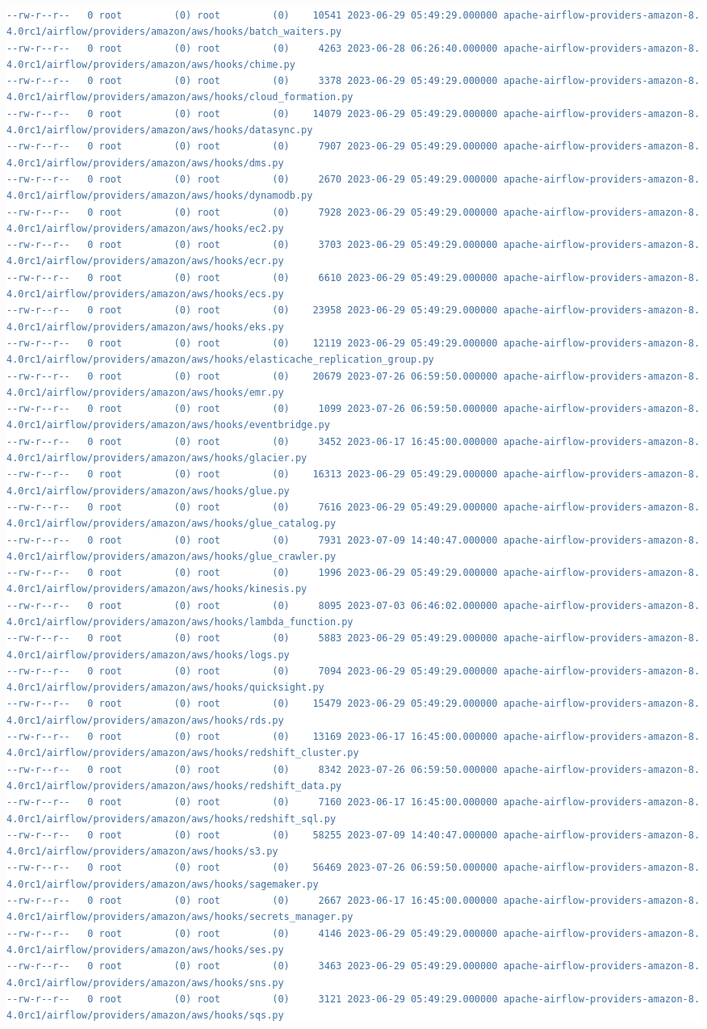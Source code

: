 ```diff
--rw-r--r--   0 root         (0) root         (0)    10541 2023-06-29 05:49:29.000000 apache-airflow-providers-amazon-8.4.0rc1/airflow/providers/amazon/aws/hooks/batch_waiters.py
--rw-r--r--   0 root         (0) root         (0)     4263 2023-06-28 06:26:40.000000 apache-airflow-providers-amazon-8.4.0rc1/airflow/providers/amazon/aws/hooks/chime.py
--rw-r--r--   0 root         (0) root         (0)     3378 2023-06-29 05:49:29.000000 apache-airflow-providers-amazon-8.4.0rc1/airflow/providers/amazon/aws/hooks/cloud_formation.py
--rw-r--r--   0 root         (0) root         (0)    14079 2023-06-29 05:49:29.000000 apache-airflow-providers-amazon-8.4.0rc1/airflow/providers/amazon/aws/hooks/datasync.py
--rw-r--r--   0 root         (0) root         (0)     7907 2023-06-29 05:49:29.000000 apache-airflow-providers-amazon-8.4.0rc1/airflow/providers/amazon/aws/hooks/dms.py
--rw-r--r--   0 root         (0) root         (0)     2670 2023-06-29 05:49:29.000000 apache-airflow-providers-amazon-8.4.0rc1/airflow/providers/amazon/aws/hooks/dynamodb.py
--rw-r--r--   0 root         (0) root         (0)     7928 2023-06-29 05:49:29.000000 apache-airflow-providers-amazon-8.4.0rc1/airflow/providers/amazon/aws/hooks/ec2.py
--rw-r--r--   0 root         (0) root         (0)     3703 2023-06-29 05:49:29.000000 apache-airflow-providers-amazon-8.4.0rc1/airflow/providers/amazon/aws/hooks/ecr.py
--rw-r--r--   0 root         (0) root         (0)     6610 2023-06-29 05:49:29.000000 apache-airflow-providers-amazon-8.4.0rc1/airflow/providers/amazon/aws/hooks/ecs.py
--rw-r--r--   0 root         (0) root         (0)    23958 2023-06-29 05:49:29.000000 apache-airflow-providers-amazon-8.4.0rc1/airflow/providers/amazon/aws/hooks/eks.py
--rw-r--r--   0 root         (0) root         (0)    12119 2023-06-29 05:49:29.000000 apache-airflow-providers-amazon-8.4.0rc1/airflow/providers/amazon/aws/hooks/elasticache_replication_group.py
--rw-r--r--   0 root         (0) root         (0)    20679 2023-07-26 06:59:50.000000 apache-airflow-providers-amazon-8.4.0rc1/airflow/providers/amazon/aws/hooks/emr.py
--rw-r--r--   0 root         (0) root         (0)     1099 2023-07-26 06:59:50.000000 apache-airflow-providers-amazon-8.4.0rc1/airflow/providers/amazon/aws/hooks/eventbridge.py
--rw-r--r--   0 root         (0) root         (0)     3452 2023-06-17 16:45:00.000000 apache-airflow-providers-amazon-8.4.0rc1/airflow/providers/amazon/aws/hooks/glacier.py
--rw-r--r--   0 root         (0) root         (0)    16313 2023-06-29 05:49:29.000000 apache-airflow-providers-amazon-8.4.0rc1/airflow/providers/amazon/aws/hooks/glue.py
--rw-r--r--   0 root         (0) root         (0)     7616 2023-06-29 05:49:29.000000 apache-airflow-providers-amazon-8.4.0rc1/airflow/providers/amazon/aws/hooks/glue_catalog.py
--rw-r--r--   0 root         (0) root         (0)     7931 2023-07-09 14:40:47.000000 apache-airflow-providers-amazon-8.4.0rc1/airflow/providers/amazon/aws/hooks/glue_crawler.py
--rw-r--r--   0 root         (0) root         (0)     1996 2023-06-29 05:49:29.000000 apache-airflow-providers-amazon-8.4.0rc1/airflow/providers/amazon/aws/hooks/kinesis.py
--rw-r--r--   0 root         (0) root         (0)     8095 2023-07-03 06:46:02.000000 apache-airflow-providers-amazon-8.4.0rc1/airflow/providers/amazon/aws/hooks/lambda_function.py
--rw-r--r--   0 root         (0) root         (0)     5883 2023-06-29 05:49:29.000000 apache-airflow-providers-amazon-8.4.0rc1/airflow/providers/amazon/aws/hooks/logs.py
--rw-r--r--   0 root         (0) root         (0)     7094 2023-06-29 05:49:29.000000 apache-airflow-providers-amazon-8.4.0rc1/airflow/providers/amazon/aws/hooks/quicksight.py
--rw-r--r--   0 root         (0) root         (0)    15479 2023-06-29 05:49:29.000000 apache-airflow-providers-amazon-8.4.0rc1/airflow/providers/amazon/aws/hooks/rds.py
--rw-r--r--   0 root         (0) root         (0)    13169 2023-06-17 16:45:00.000000 apache-airflow-providers-amazon-8.4.0rc1/airflow/providers/amazon/aws/hooks/redshift_cluster.py
--rw-r--r--   0 root         (0) root         (0)     8342 2023-07-26 06:59:50.000000 apache-airflow-providers-amazon-8.4.0rc1/airflow/providers/amazon/aws/hooks/redshift_data.py
--rw-r--r--   0 root         (0) root         (0)     7160 2023-06-17 16:45:00.000000 apache-airflow-providers-amazon-8.4.0rc1/airflow/providers/amazon/aws/hooks/redshift_sql.py
--rw-r--r--   0 root         (0) root         (0)    58255 2023-07-09 14:40:47.000000 apache-airflow-providers-amazon-8.4.0rc1/airflow/providers/amazon/aws/hooks/s3.py
--rw-r--r--   0 root         (0) root         (0)    56469 2023-07-26 06:59:50.000000 apache-airflow-providers-amazon-8.4.0rc1/airflow/providers/amazon/aws/hooks/sagemaker.py
--rw-r--r--   0 root         (0) root         (0)     2667 2023-06-17 16:45:00.000000 apache-airflow-providers-amazon-8.4.0rc1/airflow/providers/amazon/aws/hooks/secrets_manager.py
--rw-r--r--   0 root         (0) root         (0)     4146 2023-06-29 05:49:29.000000 apache-airflow-providers-amazon-8.4.0rc1/airflow/providers/amazon/aws/hooks/ses.py
--rw-r--r--   0 root         (0) root         (0)     3463 2023-06-29 05:49:29.000000 apache-airflow-providers-amazon-8.4.0rc1/airflow/providers/amazon/aws/hooks/sns.py
--rw-r--r--   0 root         (0) root         (0)     3121 2023-06-29 05:49:29.000000 apache-airflow-providers-amazon-8.4.0rc1/airflow/providers/amazon/aws/hooks/sqs.py
```